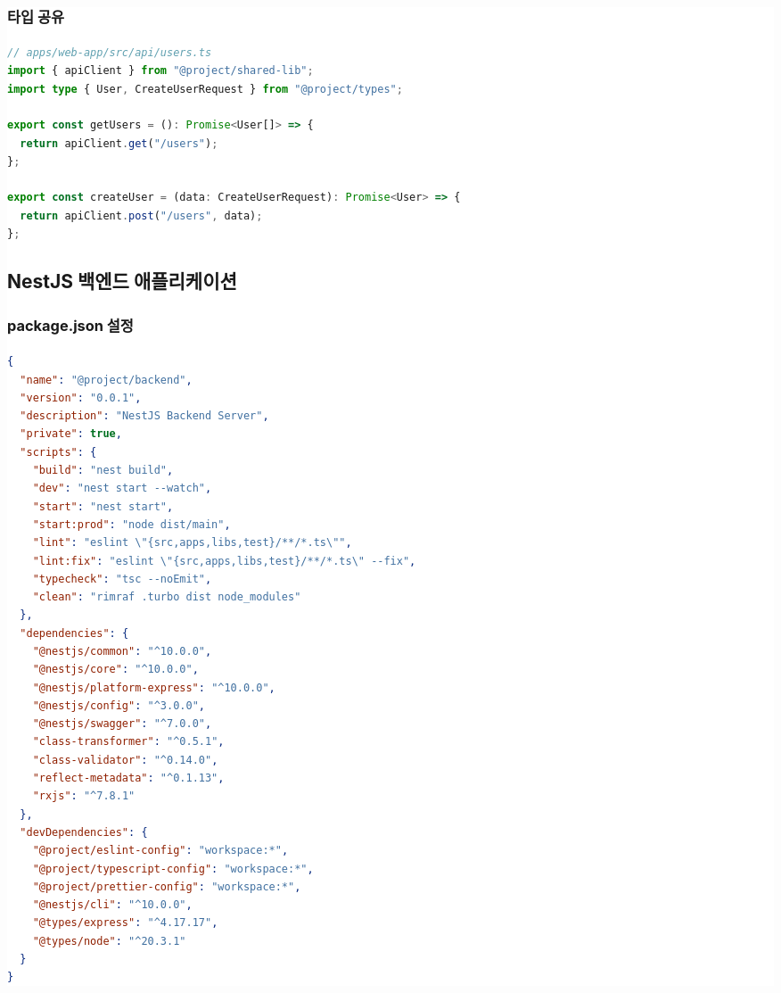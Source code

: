 ### 타입 공유

```typescript
// apps/web-app/src/api/users.ts
import { apiClient } from "@project/shared-lib";
import type { User, CreateUserRequest } from "@project/types";

export const getUsers = (): Promise<User[]> => {
  return apiClient.get("/users");
};

export const createUser = (data: CreateUserRequest): Promise<User> => {
  return apiClient.post("/users", data);
};
```

## NestJS 백엔드 애플리케이션

### package.json 설정

```json
{
  "name": "@project/backend",
  "version": "0.0.1",
  "description": "NestJS Backend Server",
  "private": true,
  "scripts": {
    "build": "nest build",
    "dev": "nest start --watch",
    "start": "nest start",
    "start:prod": "node dist/main",
    "lint": "eslint \"{src,apps,libs,test}/**/*.ts\"",
    "lint:fix": "eslint \"{src,apps,libs,test}/**/*.ts\" --fix",
    "typecheck": "tsc --noEmit",
    "clean": "rimraf .turbo dist node_modules"
  },
  "dependencies": {
    "@nestjs/common": "^10.0.0",
    "@nestjs/core": "^10.0.0",
    "@nestjs/platform-express": "^10.0.0",
    "@nestjs/config": "^3.0.0",
    "@nestjs/swagger": "^7.0.0",
    "class-transformer": "^0.5.1",
    "class-validator": "^0.14.0",
    "reflect-metadata": "^0.1.13",
    "rxjs": "^7.8.1"
  },
  "devDependencies": {
    "@project/eslint-config": "workspace:*",
    "@project/typescript-config": "workspace:*",
    "@project/prettier-config": "workspace:*",
    "@nestjs/cli": "^10.0.0",
    "@types/express": "^4.17.17",
    "@types/node": "^20.3.1"
  }
}
```
